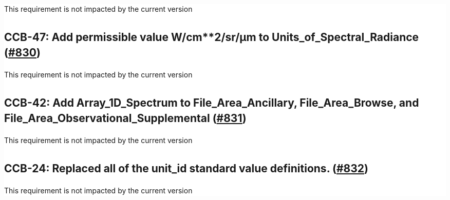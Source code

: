 
This requirement is not impacted by the current version
## CCB-47: Add permissible value W/cm**2/sr/μm to Units_of_Spectral_Radiance ([#830](https://github.com/NASA-PDS/pds4-information-model/issues/830)) 


This requirement is not impacted by the current version
## CCB-42: Add Array_1D_Spectrum to File_Area_Ancillary, File_Area_Browse, and File_Area_Observational_Supplemental ([#831](https://github.com/NASA-PDS/pds4-information-model/issues/831)) 


This requirement is not impacted by the current version
## CCB-24: Replaced all of the unit_id standard value definitions. ([#832](https://github.com/NASA-PDS/pds4-information-model/issues/832)) 


This requirement is not impacted by the current version
